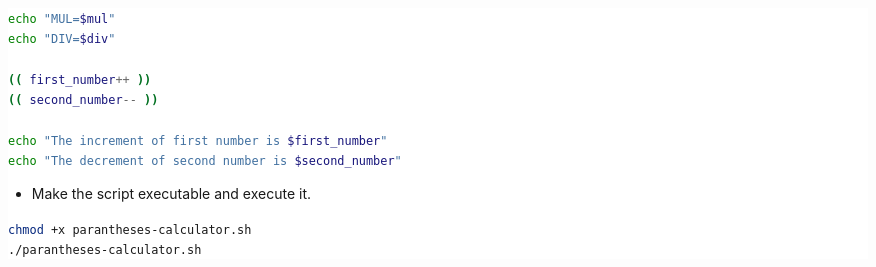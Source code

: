 ```bash
echo "MUL=$mul"
echo "DIV=$div"

(( first_number++ ))
(( second_number-- ))

echo "The increment of first number is $first_number"
echo "The decrement of second number is $second_number"
```

- Make the script executable and execute it. 

```bash
chmod +x parantheses-calculator.sh
./parantheses-calculator.sh
```